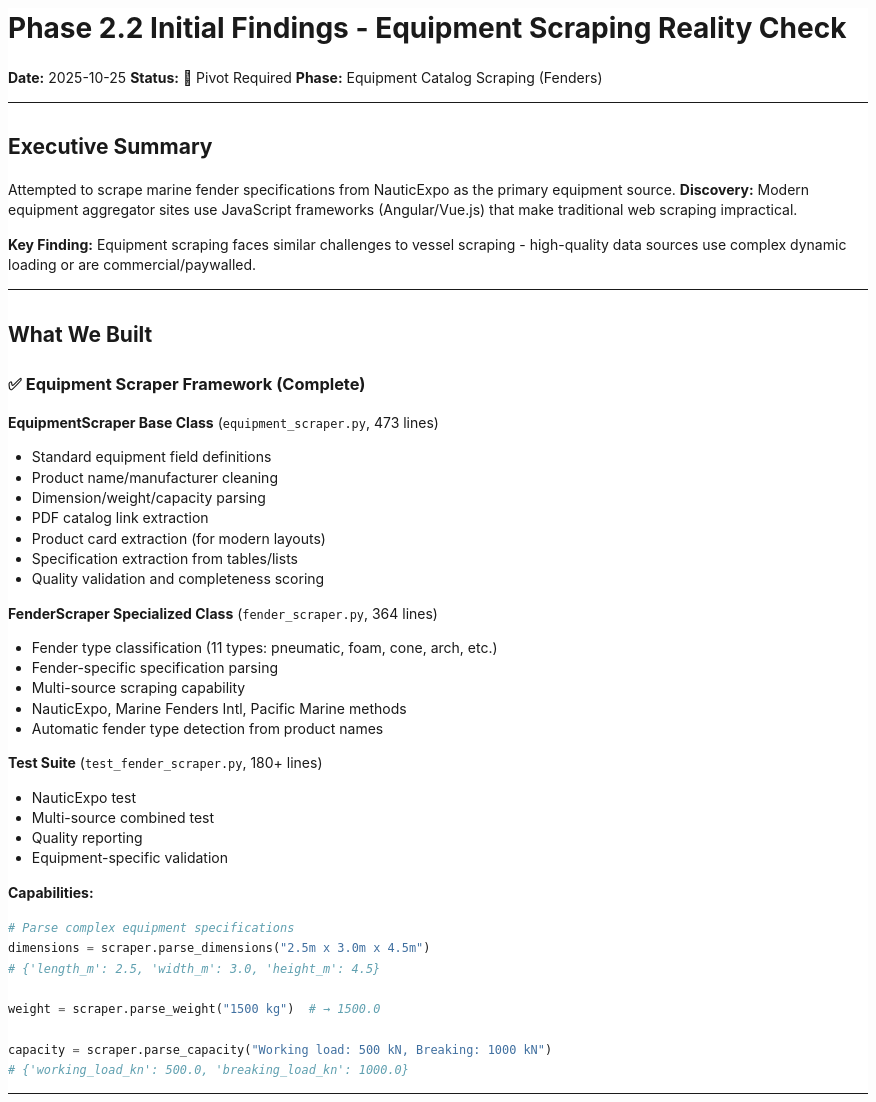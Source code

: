 # Phase 2.2 Initial Findings - Equipment Scraping Reality Check

**Date:** 2025-10-25
**Status:** 🔴 Pivot Required
**Phase:** Equipment Catalog Scraping (Fenders)

---

## Executive Summary

Attempted to scrape marine fender specifications from NauticExpo as the primary equipment source. **Discovery:** Modern equipment aggregator sites use JavaScript frameworks (Angular/Vue.js) that make traditional web scraping impractical.

**Key Finding:** Equipment scraping faces similar challenges to vessel scraping - high-quality data sources use complex dynamic loading or are commercial/paywalled.

---

## What We Built

### ✅ Equipment Scraper Framework (Complete)

**EquipmentScraper Base Class** (`equipment_scraper.py`, 473 lines)
- Standard equipment field definitions
- Product name/manufacturer cleaning
- Dimension/weight/capacity parsing
- PDF catalog link extraction
- Product card extraction (for modern layouts)
- Specification extraction from tables/lists
- Quality validation and completeness scoring

**FenderScraper Specialized Class** (`fender_scraper.py`, 364 lines)
- Fender type classification (11 types: pneumatic, foam, cone, arch, etc.)
- Fender-specific specification parsing
- Multi-source scraping capability
- NauticExpo, Marine Fenders Intl, Pacific Marine methods
- Automatic fender type detection from product names

**Test Suite** (`test_fender_scraper.py`, 180+ lines)
- NauticExpo test
- Multi-source combined test
- Quality reporting
- Equipment-specific validation

**Capabilities:**
```python
# Parse complex equipment specifications
dimensions = scraper.parse_dimensions("2.5m x 3.0m x 4.5m")
# {'length_m': 2.5, 'width_m': 3.0, 'height_m': 4.5}

weight = scraper.parse_weight("1500 kg")  # → 1500.0

capacity = scraper.parse_capacity("Working load: 500 kN, Breaking: 1000 kN")
# {'working_load_kn': 500.0, 'breaking_load_kn': 1000.0}
```

---